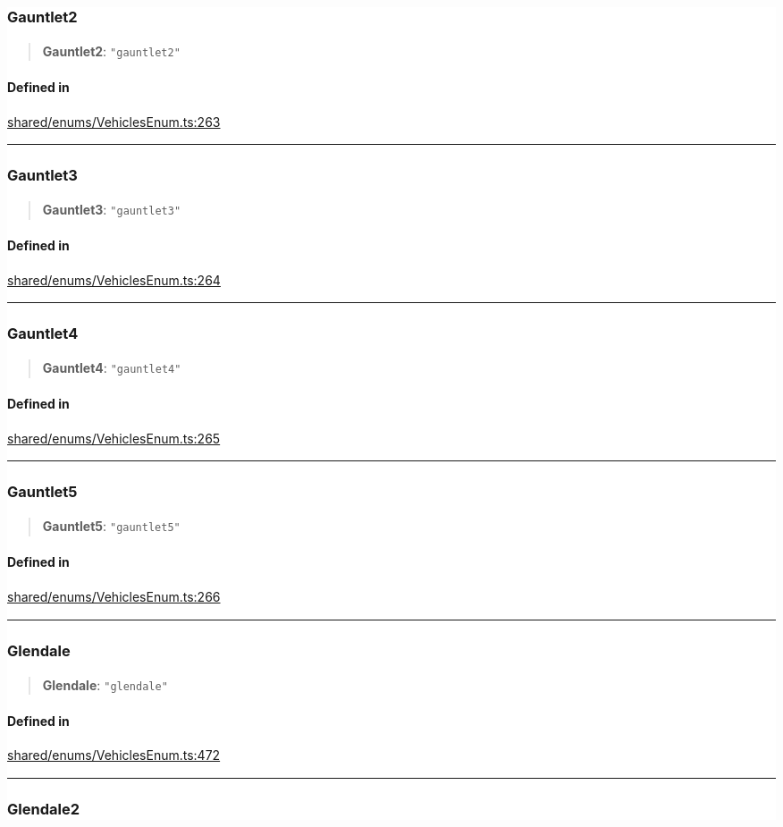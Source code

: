 ### Gauntlet2

> **Gauntlet2**: `"gauntlet2"`

#### Defined in

[shared/enums/VehiclesEnum.ts:263](https://github.com/Purpose-Dev/fivem-ts/blob/af9f57481b70813a163451854c2103aaaed13195/src/shared/enums/VehiclesEnum.ts#L263)

***

### Gauntlet3

> **Gauntlet3**: `"gauntlet3"`

#### Defined in

[shared/enums/VehiclesEnum.ts:264](https://github.com/Purpose-Dev/fivem-ts/blob/af9f57481b70813a163451854c2103aaaed13195/src/shared/enums/VehiclesEnum.ts#L264)

***

### Gauntlet4

> **Gauntlet4**: `"gauntlet4"`

#### Defined in

[shared/enums/VehiclesEnum.ts:265](https://github.com/Purpose-Dev/fivem-ts/blob/af9f57481b70813a163451854c2103aaaed13195/src/shared/enums/VehiclesEnum.ts#L265)

***

### Gauntlet5

> **Gauntlet5**: `"gauntlet5"`

#### Defined in

[shared/enums/VehiclesEnum.ts:266](https://github.com/Purpose-Dev/fivem-ts/blob/af9f57481b70813a163451854c2103aaaed13195/src/shared/enums/VehiclesEnum.ts#L266)

***

### Glendale

> **Glendale**: `"glendale"`

#### Defined in

[shared/enums/VehiclesEnum.ts:472](https://github.com/Purpose-Dev/fivem-ts/blob/af9f57481b70813a163451854c2103aaaed13195/src/shared/enums/VehiclesEnum.ts#L472)

***

### Glendale2
